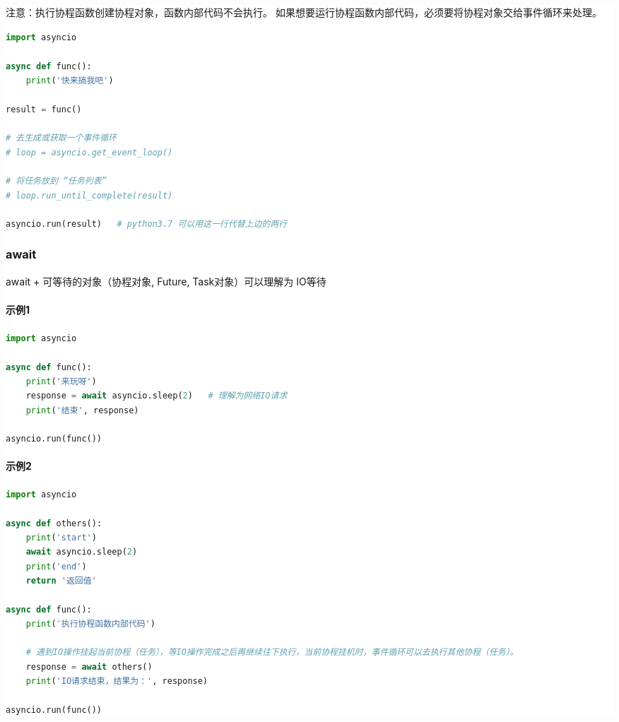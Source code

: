 注意：执行协程函数创建协程对象，函数内部代码不会执行。
如果想要运行协程函数内部代码，必须要将协程对象交给事件循环来处理。

```python
import asyncio

async def func():
    print('快来搞我吧')

result = func()

# 去生成或获取一个事件循环
# loop = asyncio.get_event_loop()

# 将任务放到 “任务列表”
# loop.run_until_complete(result)

asyncio.run(result)   # python3.7 可以用这一行代替上边的两行
```

### await

await + 可等待的对象（协程对象, Future, Task对象）可以理解为 IO等待

#### 示例1

```python
import asyncio

async def func():
    print('来玩呀')
    response = await asyncio.sleep(2)   # 理解为网络IO请求
    print('结束', response)

asyncio.run(func())
```

#### 示例2

```python
import asyncio

async def others():
    print('start')
    await asyncio.sleep(2)
    print('end')
    return '返回值'

async def func():
    print('执行协程函数内部代码')
    
    # 遇到IO操作挂起当前协程（任务），等IO操作完成之后再继续往下执行，当前协程挂机时，事件循环可以去执行其他协程（任务）。
    response = await others()
    print('IO请求结束，结果为：', response)
    
asyncio.run(func())
```

